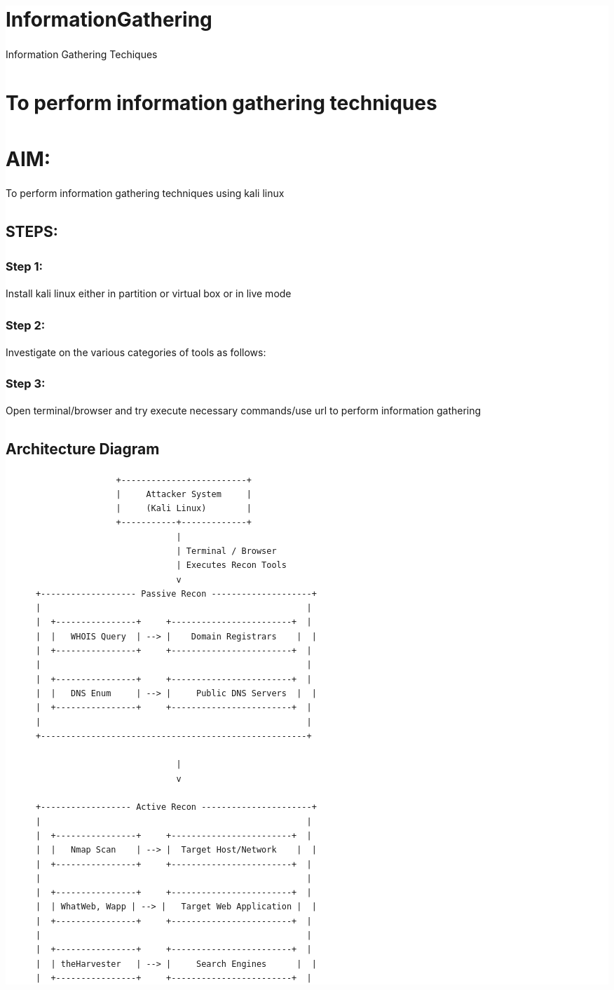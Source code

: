 # InformationGathering
Information Gathering Techiques

# To perform information gathering techniques

# AIM:

To perform information gathering techniques using kali linux 

## STEPS:

### Step 1:

Install kali linux either in partition or virtual box or in live mode

### Step 2:

Investigate on the various categories of tools as follows:

### Step 3:
Open terminal/browser and try execute necessary commands/use url to perform information gathering
## Architecture Diagram
```
                      +-------------------------+
                      |     Attacker System     |
                      |     (Kali Linux)        |
                      +-----------+-------------+
                                  |
                                  | Terminal / Browser
                                  | Executes Recon Tools
                                  v
      +------------------- Passive Recon --------------------+
      |                                                     |
      |  +----------------+     +------------------------+  |
      |  |   WHOIS Query  | --> |    Domain Registrars    |  |
      |  +----------------+     +------------------------+  |
      |                                                     |
      |  +----------------+     +------------------------+  |
      |  |   DNS Enum     | --> |     Public DNS Servers  |  |
      |  +----------------+     +------------------------+  |
      |                                                     |
      +-----------------------------------------------------+

                                  |
                                  v

      +------------------ Active Recon ----------------------+
      |                                                     |
      |  +----------------+     +------------------------+  |
      |  |   Nmap Scan    | --> |  Target Host/Network    |  |
      |  +----------------+     +------------------------+  |
      |                                                     |
      |  +----------------+     +------------------------+  |
      |  | WhatWeb, Wapp | --> |   Target Web Application |  |
      |  +----------------+     +------------------------+  |
      |                                                     |
      |  +----------------+     +------------------------+  |
      |  | theHarvester   | --> |     Search Engines      |  |
      |  +----------------+     +------------------------+  |
```